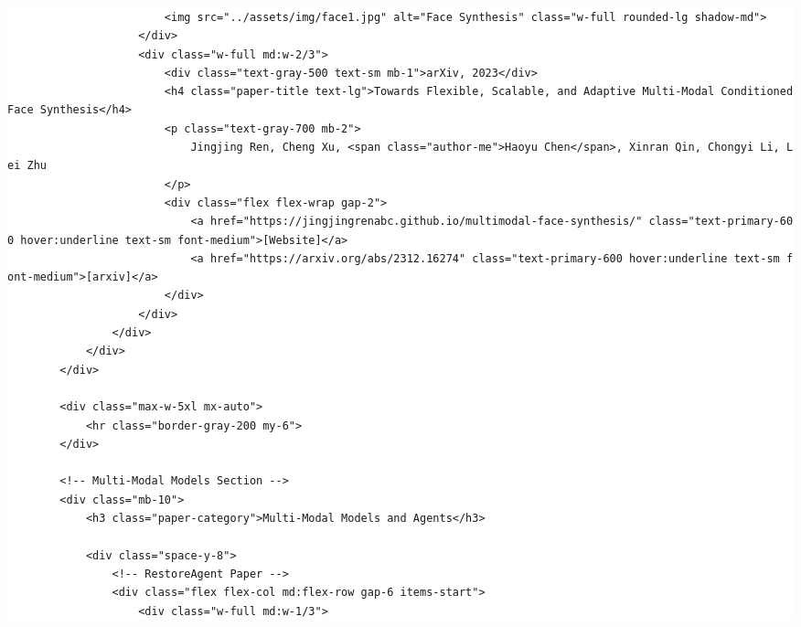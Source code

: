                             <img src="../assets/img/face1.jpg" alt="Face Synthesis" class="w-full rounded-lg shadow-md">
                        </div>
                        <div class="w-full md:w-2/3">
                            <div class="text-gray-500 text-sm mb-1">arXiv, 2023</div>
                            <h4 class="paper-title text-lg">Towards Flexible, Scalable, and Adaptive Multi-Modal Conditioned Face Synthesis</h4>
                            <p class="text-gray-700 mb-2">
                                Jingjing Ren, Cheng Xu, <span class="author-me">Haoyu Chen</span>, Xinran Qin, Chongyi Li, Lei Zhu
                            </p>
                            <div class="flex flex-wrap gap-2">
                                <a href="https://jingjingrenabc.github.io/multimodal-face-synthesis/" class="text-primary-600 hover:underline text-sm font-medium">[Website]</a>
                                <a href="https://arxiv.org/abs/2312.16274" class="text-primary-600 hover:underline text-sm font-medium">[arxiv]</a>
                            </div>
                        </div>
                    </div>
                </div>
            </div>
            
            <div class="max-w-5xl mx-auto">
                <hr class="border-gray-200 my-6">
            </div>
            
            <!-- Multi-Modal Models Section -->
            <div class="mb-10">
                <h3 class="paper-category">Multi-Modal Models and Agents</h3>
                
                <div class="space-y-8">
                    <!-- RestoreAgent Paper -->
                    <div class="flex flex-col md:flex-row gap-6 items-start">
                        <div class="w-full md:w-1/3">
